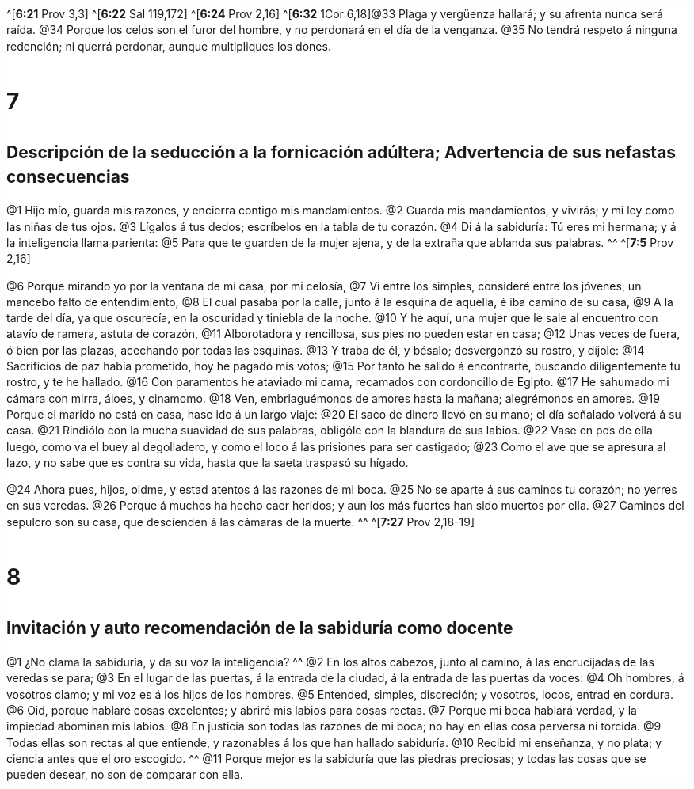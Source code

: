 ^[**6:21** Prov 3,3] ^[**6:22** Sal 119,172] ^[**6:24** Prov 2,16] ^[**6:32** 1Cor 6,18]@33 Plaga y vergüenza hallará; y su afrenta nunca será raída. @34 Porque los celos son el furor del hombre, y no perdonará en el día de la venganza. @35 No tendrá respeto á ninguna redención; ni querrá perdonar, aunque multipliques los dones. 

# 7 
## Descripción de la seducción a la fornicación adúltera; Advertencia de sus nefastas consecuencias
@1 Hijo mío, guarda mis razones, y encierra contigo mis mandamientos. @2 Guarda mis mandamientos, y vivirás; y mi ley como las niñas de tus ojos. @3 Lígalos á tus dedos; escríbelos en la tabla de tu corazón. @4 Di á la sabiduría: Tú eres mi hermana; y á la inteligencia llama parienta: @5 Para que te guarden de la mujer ajena, y de la extraña que ablanda sus palabras. 
^^ 
^[**7:5** Prov 2,16]

@6 Porque mirando yo por la ventana de mi casa, por mi celosía, @7 Vi entre los simples, consideré entre los jóvenes, un mancebo falto de entendimiento, @8 El cual pasaba por la calle, junto á la esquina de aquella, é iba camino de su casa, @9 A la tarde del día, ya que oscurecía, en la oscuridad y tiniebla de la noche. @10 Y he aquí, una mujer que le sale al encuentro con atavío de ramera, astuta de corazón, @11 Alborotadora y rencillosa, sus pies no pueden estar en casa; @12 Unas veces de fuera, ó bien por las plazas, acechando por todas las esquinas. @13 Y traba de él, y bésalo; desvergonzó su rostro, y díjole: @14 Sacrificios de paz había prometido, hoy he pagado mis votos; @15 Por tanto he salido á encontrarte, buscando diligentemente tu rostro, y te he hallado. @16 Con paramentos he ataviado mi cama, recamados con cordoncillo de Egipto. @17 He sahumado mi cámara con mirra, áloes, y cinamomo. @18 Ven, embriaguémonos de amores hasta la mañana; alegrémonos en amores. @19 Porque el marido no está en casa, hase ido á un largo viaje: @20 El saco de dinero llevó en su mano; el día señalado volverá á su casa. @21 Rindiólo con la mucha suavidad de sus palabras, obligóle con la blandura de sus labios. @22 Vase en pos de ella luego, como va el buey al degolladero, y como el loco á las prisiones para ser castigado; @23 Como el ave que se apresura al lazo, y no sabe que es contra su vida, hasta que la saeta traspasó su hígado. 

@24 Ahora pues, hijos, oidme, y estad atentos á las razones de mi boca. @25 No se aparte á sus caminos tu corazón; no yerres en sus veredas. @26 Porque á muchos ha hecho caer heridos; y aun los más fuertes han sido muertos por ella. @27 Caminos del sepulcro son su casa, que descienden á las cámaras de la muerte. ^^ 
^[**7:27** Prov 2,18-19] 

# 8 
## Invitación y auto recomendación de la sabiduría como docente
@1 ¿No clama la sabiduría, y da su voz la inteligencia? ^^ @2 En los altos cabezos, junto al camino, á las encrucijadas de las veredas se para; @3 En el lugar de las puertas, á la entrada de la ciudad, á la entrada de las puertas da voces: @4 Oh hombres, á vosotros clamo; y mi voz es á los hijos de los hombres. @5 Entended, simples, discreción; y vosotros, locos, entrad en cordura. @6 Oid, porque hablaré cosas excelentes; y abriré mis labios para cosas rectas. @7 Porque mi boca hablará verdad, y la impiedad abominan mis labios. @8 En justicia son todas las razones de mi boca; no hay en ellas cosa perversa ni torcida. @9 Todas ellas son rectas al que entiende, y razonables á los que han hallado sabiduría. @10 Recibid mi enseñanza, y no plata; y ciencia antes que el oro escogido. ^^ @11 Porque mejor es la sabiduría que las piedras preciosas; y todas las cosas que se pueden desear, no son de comparar con ella. 
